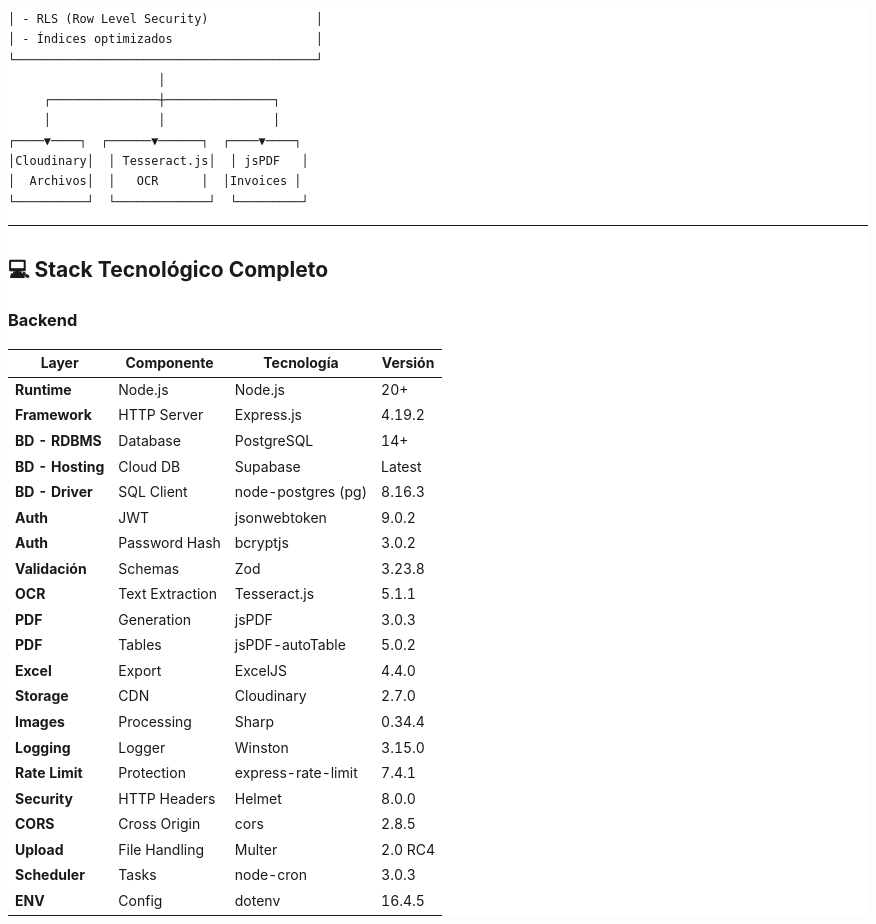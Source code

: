 ```
│ - RLS (Row Level Security)               │
│ - Índices optimizados                    │
└──────────────────────────────────────────┘
                     │
     ┌───────────────┼───────────────┐
     │               │               │
┌────▼────┐  ┌──────▼──────┐  ┌────▼────┐
│Cloudinary│  │ Tesseract.js│  │ jsPDF   │
│  Archivos│  │   OCR      │  │Invoices │
└──────────┘  └─────────────┘  └─────────┘
```

---

## 💻 Stack Tecnológico Completo

### Backend

| Layer | Componente | Tecnología | Versión |
|-------|-----------|-----------|---------|
| **Runtime** | Node.js | Node.js | 20+ |
| **Framework** | HTTP Server | Express.js | 4.19.2 |
| **BD - RDBMS** | Database | PostgreSQL | 14+ |
| **BD - Hosting** | Cloud DB | Supabase | Latest |
| **BD - Driver** | SQL Client | node-postgres (pg) | 8.16.3 |
| **Auth** | JWT | jsonwebtoken | 9.0.2 |
| **Auth** | Password Hash | bcryptjs | 3.0.2 |
| **Validación** | Schemas | Zod | 3.23.8 |
| **OCR** | Text Extraction | Tesseract.js | 5.1.1 |
| **PDF** | Generation | jsPDF | 3.0.3 |
| **PDF** | Tables | jsPDF-autoTable | 5.0.2 |
| **Excel** | Export | ExcelJS | 4.4.0 |
| **Storage** | CDN | Cloudinary | 2.7.0 |
| **Images** | Processing | Sharp | 0.34.4 |
| **Logging** | Logger | Winston | 3.15.0 |
| **Rate Limit** | Protection | express-rate-limit | 7.4.1 |
| **Security** | HTTP Headers | Helmet | 8.0.0 |
| **CORS** | Cross Origin | cors | 2.8.5 |
| **Upload** | File Handling | Multer | 2.0 RC4 |
| **Scheduler** | Tasks | node-cron | 3.0.3 |
| **ENV** | Config | dotenv | 16.4.5 |
